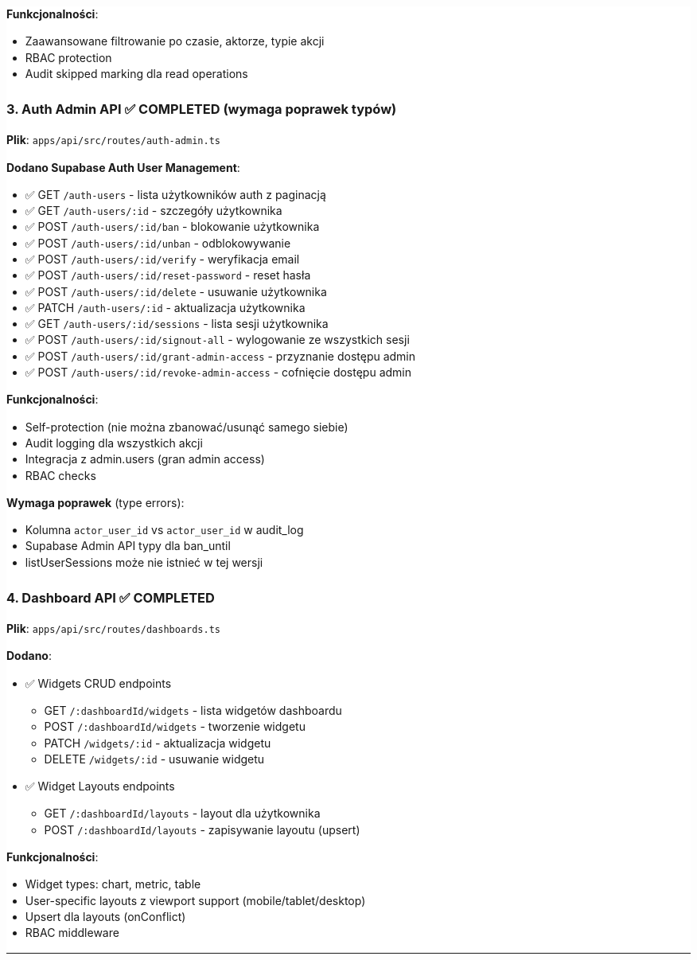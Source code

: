 **Funkcjonalności**:
- Zaawansowane filtrowanie po czasie, aktorze, typie akcji
- RBAC protection
- Audit skipped marking dla read operations

### 3. Auth Admin API ✅ COMPLETED (wymaga poprawek typów)

**Plik**: `apps/api/src/routes/auth-admin.ts`

**Dodano Supabase Auth User Management**:
- ✅ GET `/auth-users` - lista użytkowników auth z paginacją
- ✅ GET `/auth-users/:id` - szczegóły użytkownika
- ✅ POST `/auth-users/:id/ban` - blokowanie użytkownika
- ✅ POST `/auth-users/:id/unban` - odblokowywanie
- ✅ POST `/auth-users/:id/verify` - weryfikacja email
- ✅ POST `/auth-users/:id/reset-password` - reset hasła
- ✅ POST `/auth-users/:id/delete` - usuwanie użytkownika
- ✅ PATCH `/auth-users/:id` - aktualizacja użytkownika
- ✅ GET `/auth-users/:id/sessions` - lista sesji użytkownika
- ✅ POST `/auth-users/:id/signout-all` - wylogowanie ze wszystkich sesji
- ✅ POST `/auth-users/:id/grant-admin-access` - przyznanie dostępu admin
- ✅ POST `/auth-users/:id/revoke-admin-access` - cofnięcie dostępu admin

**Funkcjonalności**:
- Self-protection (nie można zbanować/usunąć samego siebie)
- Audit logging dla wszystkich akcji
- Integracja z admin.users (gran admin access)
- RBAC checks

**Wymaga poprawek** (type errors):
- Kolumna `actor_user_id` vs `actor_user_id` w audit_log
- Supabase Admin API typy dla ban_until
- listUserSessions może nie istnieć w tej wersji

### 4. Dashboard API ✅ COMPLETED

**Plik**: `apps/api/src/routes/dashboards.ts`

**Dodano**:
- ✅ Widgets CRUD endpoints
  - GET `/:dashboardId/widgets` - lista widgetów dashboardu
  - POST `/:dashboardId/widgets` - tworzenie widgetu
  - PATCH `/widgets/:id` - aktualizacja widgetu
  - DELETE `/widgets/:id` - usuwanie widgetu

- ✅ Widget Layouts endpoints
  - GET `/:dashboardId/layouts` - layout dla użytkownika
  - POST `/:dashboardId/layouts` - zapisywanie layoutu (upsert)

**Funkcjonalności**:
- Widget types: chart, metric, table
- User-specific layouts z viewport support (mobile/tablet/desktop)
- Upsert dla layouts (onConflict)
- RBAC middleware

---